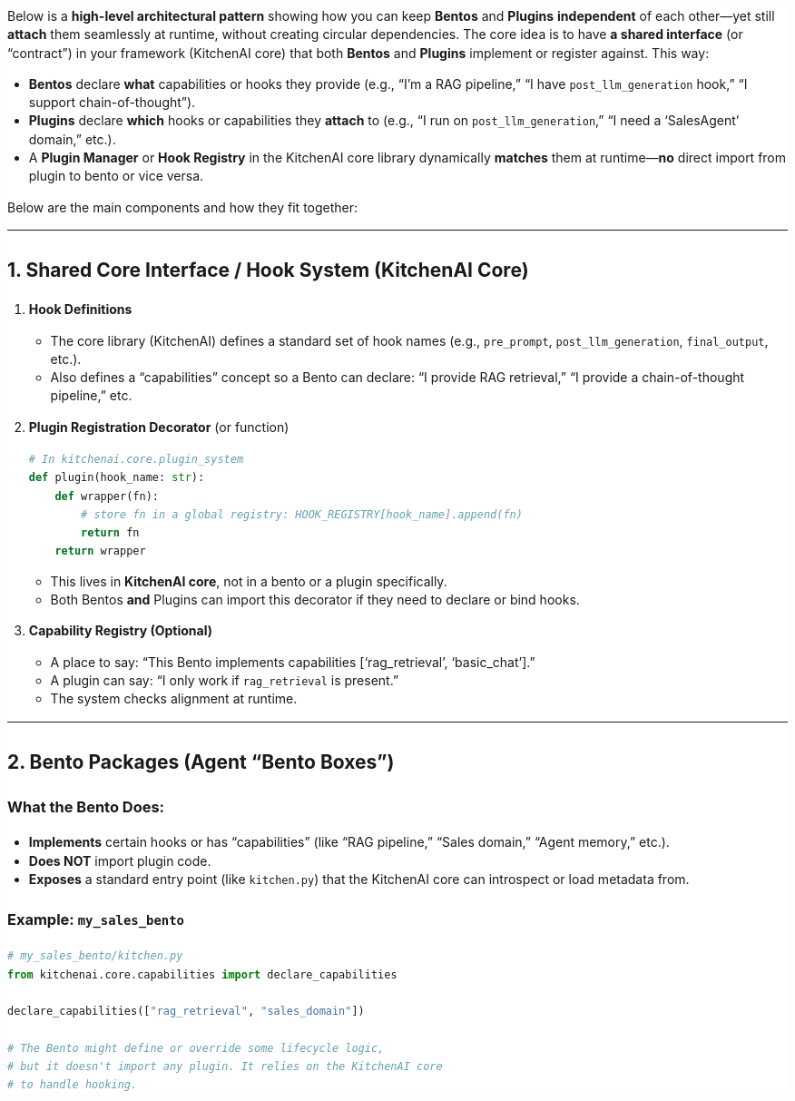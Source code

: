 Below is a **high-level architectural pattern** showing how you can keep **Bentos** and **Plugins** **independent** of each other—yet still **attach** them seamlessly at runtime, without creating circular dependencies. The core idea is to have **a shared interface** (or “contract”) in your framework (KitchenAI core) that both **Bentos** and **Plugins** implement or register against. This way:

- **Bentos** declare **what** capabilities or hooks they provide (e.g., “I’m a RAG pipeline,” “I have `post_llm_generation` hook,” “I support chain-of-thought”).  
- **Plugins** declare **which** hooks or capabilities they **attach** to (e.g., “I run on `post_llm_generation`,” “I need a ‘SalesAgent’ domain,” etc.).  
- A **Plugin Manager** or **Hook Registry** in the KitchenAI core library dynamically **matches** them at runtime—**no** direct import from plugin to bento or vice versa.

Below are the main components and how they fit together:

---

## 1. Shared Core Interface / Hook System (KitchenAI Core)

1. **Hook Definitions**  
   - The core library (KitchenAI) defines a standard set of hook names (e.g., `pre_prompt`, `post_llm_generation`, `final_output`, etc.).  
   - Also defines a “capabilities” concept so a Bento can declare: “I provide RAG retrieval,” “I provide a chain-of-thought pipeline,” etc.

2. **Plugin Registration Decorator** (or function)  
   ```python
   # In kitchenai.core.plugin_system
   def plugin(hook_name: str):
       def wrapper(fn):
           # store fn in a global registry: HOOK_REGISTRY[hook_name].append(fn)
           return fn
       return wrapper
   ```
   - This lives in **KitchenAI core**, not in a bento or a plugin specifically.  
   - Both Bentos **and** Plugins can import this decorator if they need to declare or bind hooks.  

3. **Capability Registry (Optional)**  
   - A place to say: “This Bento implements capabilities [‘rag_retrieval’, ‘basic_chat’].”  
   - A plugin can say: “I only work if `rag_retrieval` is present.”  
   - The system checks alignment at runtime.

---

## 2. Bento Packages (Agent “Bento Boxes”)

### **What the Bento Does:**
- **Implements** certain hooks or has “capabilities” (like “RAG pipeline,” “Sales domain,” “Agent memory,” etc.).  
- **Does NOT** import plugin code.  
- **Exposes** a standard entry point (like `kitchen.py`) that the KitchenAI core can introspect or load metadata from.

### **Example**: `my_sales_bento`  
```python
# my_sales_bento/kitchen.py
from kitchenai.core.capabilities import declare_capabilities

declare_capabilities(["rag_retrieval", "sales_domain"])

# The Bento might define or override some lifecycle logic,
# but it doesn't import any plugin. It relies on the KitchenAI core
# to handle hooking.
```
